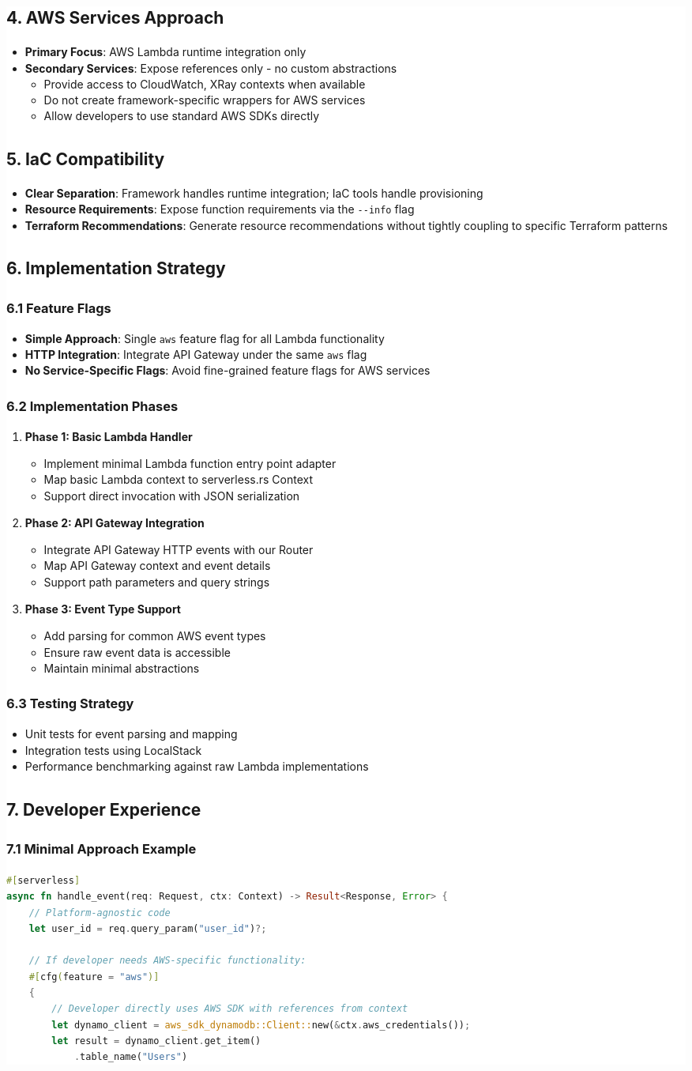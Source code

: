 ## 4. AWS Services Approach

- **Primary Focus**: AWS Lambda runtime integration only
- **Secondary Services**: Expose references only - no custom abstractions
  - Provide access to CloudWatch, XRay contexts when available
  - Do not create framework-specific wrappers for AWS services
  - Allow developers to use standard AWS SDKs directly

## 5. IaC Compatibility

- **Clear Separation**: Framework handles runtime integration; IaC tools handle provisioning
- **Resource Requirements**: Expose function requirements via the `--info` flag 
- **Terraform Recommendations**: Generate resource recommendations without tightly coupling to specific Terraform patterns

## 6. Implementation Strategy

### 6.1 Feature Flags

- **Simple Approach**: Single `aws` feature flag for all Lambda functionality
- **HTTP Integration**: Integrate API Gateway under the same `aws` flag 
- **No Service-Specific Flags**: Avoid fine-grained feature flags for AWS services

### 6.2 Implementation Phases

1. **Phase 1: Basic Lambda Handler**
   - Implement minimal Lambda function entry point adapter
   - Map basic Lambda context to serverless.rs Context
   - Support direct invocation with JSON serialization

2. **Phase 2: API Gateway Integration**
   - Integrate API Gateway HTTP events with our Router
   - Map API Gateway context and event details
   - Support path parameters and query strings

3. **Phase 3: Event Type Support**
   - Add parsing for common AWS event types
   - Ensure raw event data is accessible
   - Maintain minimal abstractions

### 6.3 Testing Strategy

- Unit tests for event parsing and mapping
- Integration tests using LocalStack
- Performance benchmarking against raw Lambda implementations

## 7. Developer Experience

### 7.1 Minimal Approach Example

```rust
#[serverless]
async fn handle_event(req: Request, ctx: Context) -> Result<Response, Error> {
    // Platform-agnostic code
    let user_id = req.query_param("user_id")?;
    
    // If developer needs AWS-specific functionality:
    #[cfg(feature = "aws")]
    {
        // Developer directly uses AWS SDK with references from context
        let dynamo_client = aws_sdk_dynamodb::Client::new(&ctx.aws_credentials());
        let result = dynamo_client.get_item()
            .table_name("Users")
```